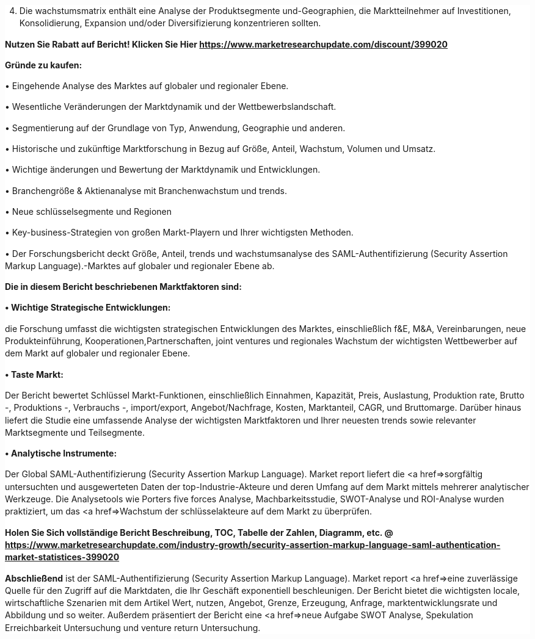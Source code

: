 4. Die wachstumsmatrix enthält eine Analyse der Produktsegmente und-Geographien, die Marktteilnehmer auf Investitionen, Konsolidierung, Expansion und/oder Diversifizierung konzentrieren sollten.

<strong>Nutzen Sie Rabatt auf Bericht! Klicken Sie Hier
</strong><strong><a href=https://www.marketresearchupdate.com/discount/399020>https://www.marketresearchupdate.com/discount/399020</b></u></font></strong></a>

<strong>Gründe zu kaufen:</strong>

• Eingehende Analyse des Marktes auf globaler und regionaler Ebene.

• Wesentliche Veränderungen der Marktdynamik und der Wettbewerbslandschaft.

• Segmentierung auf der Grundlage von Typ, Anwendung, Geographie und anderen.

• Historische und zukünftige Marktforschung in Bezug auf Größe, Anteil, Wachstum, Volumen und Umsatz.

• Wichtige änderungen und Bewertung der Marktdynamik und Entwicklungen.

• Branchengröße &amp; Aktienanalyse mit Branchenwachstum und trends.

• Neue schlüsselsegmente und Regionen

• Key-business-Strategien von großen Markt-Playern und Ihrer wichtigsten Methoden.

• Der Forschungsbericht deckt Größe, Anteil, trends und wachstumsanalyse des SAML-Authentifizierung (Security Assertion Markup Language).-Marktes auf globaler und regionaler Ebene ab.

<strong>Die in diesem Bericht beschriebenen Marktfaktoren sind:</strong>

<strong>• Wichtige Strategische Entwicklungen:</strong>

die Forschung umfasst die wichtigsten strategischen Entwicklungen des Marktes, einschließlich f&amp;E, M&amp;A, Vereinbarungen, neue Produkteinführung, Kooperationen,Partnerschaften, joint ventures und regionales Wachstum der wichtigsten Wettbewerber auf dem Markt auf globaler und regionaler Ebene.

<strong>• Taste Markt:</strong>

Der Bericht bewertet Schlüssel Markt-Funktionen, einschließlich Einnahmen, Kapazität, Preis, Auslastung, Produktion rate, Brutto -, Produktions -, Verbrauchs -, import/export, Angebot/Nachfrage, Kosten, Marktanteil, CAGR, und Bruttomarge. Darüber hinaus liefert die Studie eine umfassende Analyse der wichtigsten Marktfaktoren und Ihrer neuesten trends sowie relevanter Marktsegmente und Teilsegmente.

<strong>• Analytische Instrumente:</strong>

Der Global SAML-Authentifizierung (Security Assertion Markup Language). Market report liefert die <a href=>sorgf</a>ältig untersuchten und ausgewerteten Daten der top-Industrie-Akteure und deren Umfang auf dem Markt mittels mehrerer analytischer Werkzeuge. Die Analysetools wie Porters five forces Analyse, Machbarkeitsstudie, SWOT-Analyse und ROI-Analyse wurden praktiziert, um das <a href=>Wachstum</a> der schlüsselakteure auf dem Markt zu überprüfen.

<strong>Holen Sie Sich vollständige Bericht Beschreibung, TOC, Tabelle der Zahlen, Diagramm, etc. @ </strong><strong><a href=https://www.marketresearchupdate.com/industry-growth/security-assertion-markup-language-saml-authentication-market-statistices-399020>https://www.marketresearchupdate.com/industry-growth/security-assertion-markup-language-saml-authentication-market-statistices-399020</a></font></strong>

<strong>Abschließend</strong> ist der SAML-Authentifizierung (Security Assertion Markup Language). Market report <a href=>eine</a> zuverlässige Quelle für den Zugriff auf die Marktdaten, die Ihr Geschäft exponentiell beschleunigen. Der Bericht bietet die wichtigsten locale, wirtschaftliche Szenarien mit dem Artikel Wert, nutzen, Angebot, Grenze, Erzeugung, Anfrage, marktentwicklungsrate und Abbildung und so weiter. Außerdem präsentiert der Bericht eine <a href=>neue</a> Aufgabe SWOT Analyse, Spekulation Erreichbarkeit Untersuchung und venture return Untersuchung.

